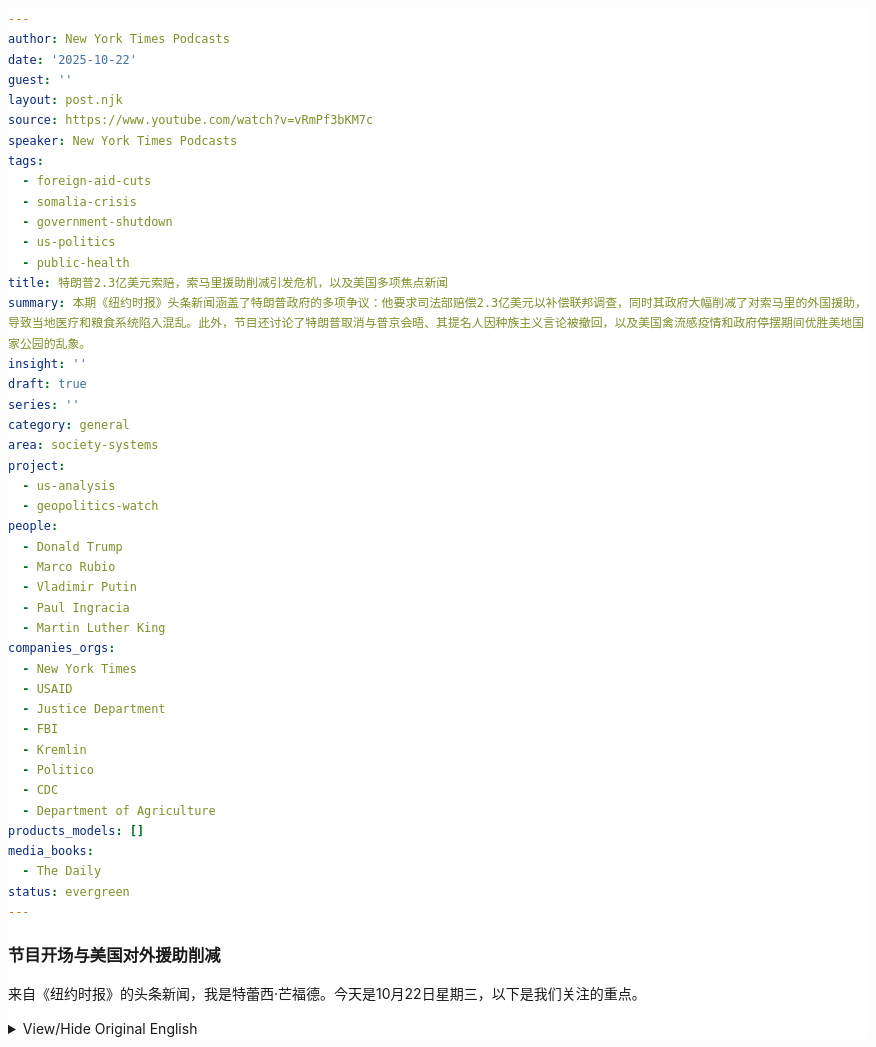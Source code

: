 ```yaml
---
author: New York Times Podcasts
date: '2025-10-22'
guest: ''
layout: post.njk
source: https://www.youtube.com/watch?v=vRmPf3bKM7c
speaker: New York Times Podcasts
tags:
  - foreign-aid-cuts
  - somalia-crisis
  - government-shutdown
  - us-politics
  - public-health
title: 特朗普2.3亿美元索赔，索马里援助削减引发危机，以及美国多项焦点新闻
summary: 本期《纽约时报》头条新闻涵盖了特朗普政府的多项争议：他要求司法部赔偿2.3亿美元以补偿联邦调查，同时其政府大幅削减了对索马里的外国援助，导致当地医疗和粮食系统陷入混乱。此外，节目还讨论了特朗普取消与普京会晤、其提名人因种族主义言论被撤回，以及美国禽流感疫情和政府停摆期间优胜美地国家公园的乱象。
insight: ''
draft: true
series: ''
category: general
area: society-systems
project:
  - us-analysis
  - geopolitics-watch
people:
  - Donald Trump
  - Marco Rubio
  - Vladimir Putin
  - Paul Ingracia
  - Martin Luther King
companies_orgs:
  - New York Times
  - USAID
  - Justice Department
  - FBI
  - Kremlin
  - Politico
  - CDC
  - Department of Agriculture
products_models: []
media_books:
  - The Daily
status: evergreen
---
```

### 节目开场与美国对外援助削减

来自《纽约时报》的头条新闻，我是特蕾西·芒福德。今天是10月22日星期三，以下是我们关注的重点。

<details><summary>View/Hide Original English</summary></details>
